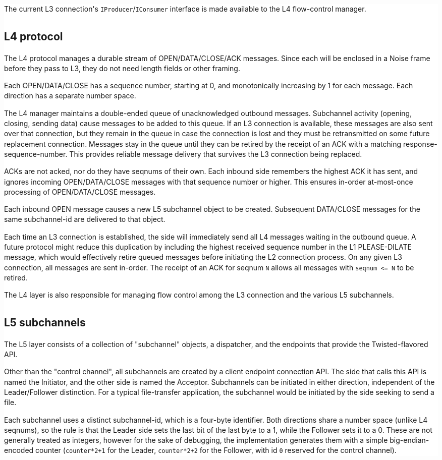The current L3 connection's `IProducer`/`IConsumer` interface is made
available to the L4 flow-control manager.

## L4 protocol

The L4 protocol manages a durable stream of OPEN/DATA/CLOSE/ACK messages.
Since each will be enclosed in a Noise frame before they pass to L3, they do
not need length fields or other framing.

Each OPEN/DATA/CLOSE has a sequence number, starting at 0, and monotonically
increasing by 1 for each message. Each direction has a separate number space.

The L4 manager maintains a double-ended queue of unacknowledged outbound
messages. Subchannel activity (opening, closing, sending data) cause messages
to be added to this queue. If an L3 connection is available, these messages
are also sent over that connection, but they remain in the queue in case the
connection is lost and they must be retransmitted on some future replacement
connection. Messages stay in the queue until they can be retired by the
receipt of an ACK with a matching response-sequence-number. This provides
reliable message delivery that survives the L3 connection being replaced.

ACKs are not acked, nor do they have seqnums of their own. Each inbound side
remembers the highest ACK it has sent, and ignores incoming OPEN/DATA/CLOSE
messages with that sequence number or higher. This ensures in-order
at-most-once processing of OPEN/DATA/CLOSE messages.

Each inbound OPEN message causes a new L5 subchannel object to be created.
Subsequent DATA/CLOSE messages for the same subchannel-id are delivered to
that object.

Each time an L3 connection is established, the side will immediately send all
L4 messages waiting in the outbound queue. A future protocol might reduce
this duplication by including the highest received sequence number in the L1
PLEASE-DILATE message, which would effectively retire queued messages before
initiating the L2 connection process. On any given L3 connection, all
messages are sent in-order. The receipt of an ACK for seqnum `N` allows all
messages with `seqnum <= N` to be retired.

The L4 layer is also responsible for managing flow control among the L3
connection and the various L5 subchannels.

## L5 subchannels

The L5 layer consists of a collection of "subchannel" objects, a dispatcher,
and the endpoints that provide the Twisted-flavored API.

Other than the "control channel", all subchannels are created by a client
endpoint connection API. The side that calls this API is named the Initiator,
and the other side is named the Acceptor. Subchannels can be initiated in
either direction, independent of the Leader/Follower distinction. For a
typical file-transfer application, the subchannel would be initiated by the
side seeking to send a file.

Each subchannel uses a distinct subchannel-id, which is a four-byte
identifier. Both directions share a number space (unlike L4 seqnums), so the
rule is that the Leader side sets the last bit of the last byte to a 1, while
the Follower sets it to a 0. These are not generally treated as integers,
however for the sake of debugging, the implementation generates them with a
simple big-endian-encoded counter (`counter*2+1` for the Leader,
`counter*2+2` for the Follower, with id `0` reserved for the control
channel).
